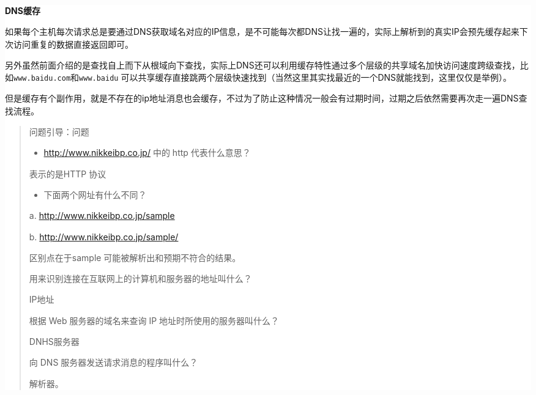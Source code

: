 **DNS缓存**

如果每个主机每次请求总是要通过DNS获取域名对应的IP信息，是不可能每次都DNS让找一遍的，实际上解析到的真实IP会预先缓存起来下次访问重复的数据直接返回即可。

另外虽然前面介绍的是查找自上而下从根域向下查找，实际上DNS还可以利用缓存特性通过多个层级的共享域名加快访问速度跨级查找，比如`www.baidu.com`和`www.baidu` 可以共享缓存直接跳两个层级快速找到（当然这里其实找最近的一个DNS就能找到，这里仅仅是举例）。

但是缓存有个副作用，就是不存在的ip地址消息也会缓存，不过为了防止这种情况一般会有过期时间，过期之后依然需要再次走一遍DNS查找流程。

> 问题引导：问题
>
> - http://www.nikkeibp.co.jp/ 中的 http 代表什么意思？
>
> 表示的是HTTP 协议
>
> - 下面两个网址有什么不同？
>
> a. http://www.nikkeibp.co.jp/sample
>
> b. http://www.nikkeibp.co.jp/sample/
>
> 区别点在于sample 可能被解析出和预期不符合的结果。
>
> 用来识别连接在互联网上的计算机和服务器的地址叫什么？
>
> IP地址
>
> 根据 Web 服务器的域名来查询 IP 地址时所使用的服务器叫什么？
>
> DNHS服务器
>
> 向 DNS 服务器发送请求消息的程序叫什么？
>
> 解析器。

